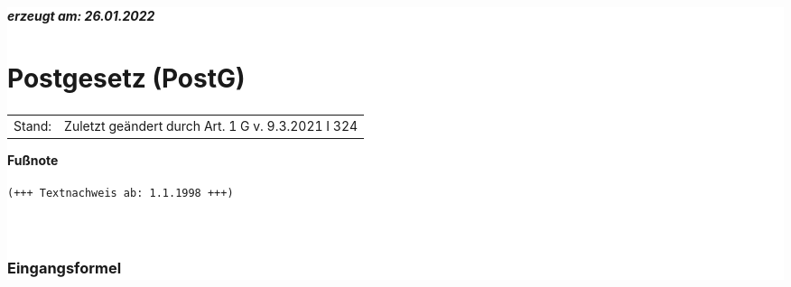   

##### erzeugt am: 26.01.2022

</td>

</tr>

</table>

<span id="BJNR329400997.html"></span>

# Postgesetz (PostG)

<div>

<div class="jnhtml">

|        |                                                   |
| ------ | ------------------------------------------------- |
| Stand: | Zuletzt geändert durch Art. 1 G v. 9.3.2021 I 324 |

</div>

</div>

<div>

  
**Fußnote**

<div class="jnhtml">

<div>

<div class="jurAbsatz">

  

``` 
(+++ Textnachweis ab: 1.1.1998 +++)

 
```

</div>

</div>

</div>

</div>

<span id="BJNR329400997BJNE000100000.html"></span>

### Eingangsformel  

<div>

<div class="jnhtml">

<div>

